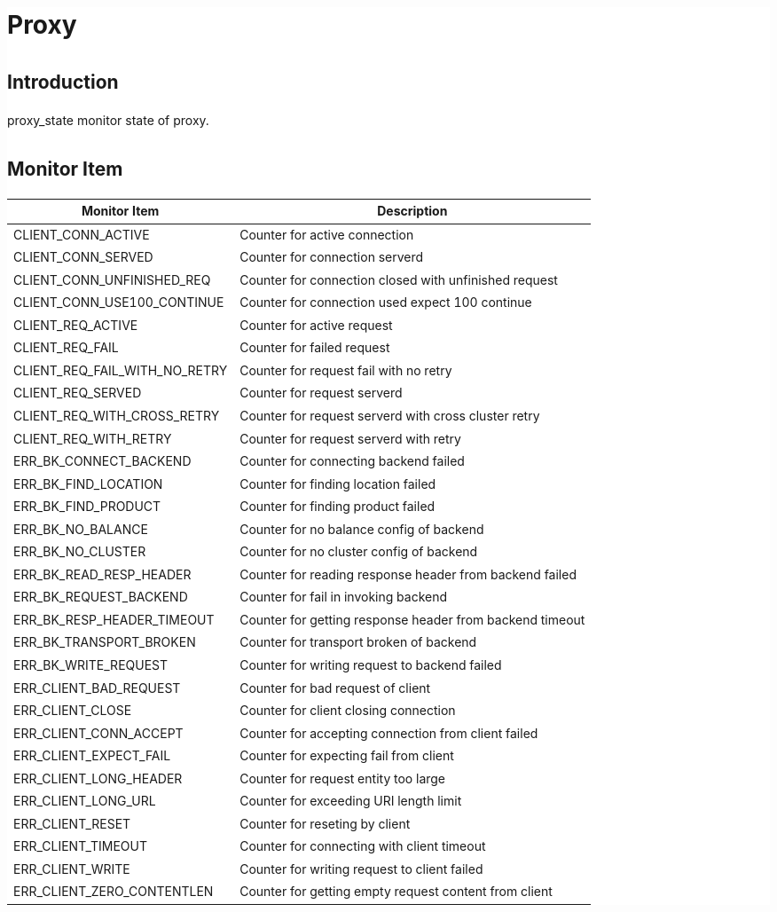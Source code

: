 # Proxy

## Introduction

proxy_state monitor state of proxy.

## Monitor Item

| Monitor Item                    | Description                                              |
| ------------------------------- | -------------------------------------------------------- |
| CLIENT_CONN_ACTIVE              | Counter for active connection                            |
| CLIENT_CONN_SERVED              | Counter for connection serverd                           |
| CLIENT_CONN_UNFINISHED_REQ      | Counter for connection closed with unfinished request    |
| CLIENT_CONN_USE100_CONTINUE     | Counter for connection used expect 100 continue          |
| CLIENT_REQ_ACTIVE               | Counter for active request                               |
| CLIENT_REQ_FAIL                 | Counter for failed request                               |
| CLIENT_REQ_FAIL_WITH_NO_RETRY   | Counter for request fail with no retry                   |
| CLIENT_REQ_SERVED               | Counter for request serverd                              |
| CLIENT_REQ_WITH_CROSS_RETRY     | Counter for request serverd with cross cluster retry     |
| CLIENT_REQ_WITH_RETRY           | Counter for request serverd with retry                   |
| ERR_BK_CONNECT_BACKEND          | Counter for connecting backend failed                    |
| ERR_BK_FIND_LOCATION            | Counter for finding location failed                      |
| ERR_BK_FIND_PRODUCT             | Counter for finding product failed                       |
| ERR_BK_NO_BALANCE               | Counter for no balance config of backend                 |
| ERR_BK_NO_CLUSTER               | Counter for no cluster config of backend                 |
| ERR_BK_READ_RESP_HEADER         | Counter for reading response header from backend failed  |
| ERR_BK_REQUEST_BACKEND          | Counter for fail in invoking backend                     |
| ERR_BK_RESP_HEADER_TIMEOUT      | Counter for getting response header from backend timeout |
| ERR_BK_TRANSPORT_BROKEN         | Counter for transport broken of backend                  |
| ERR_BK_WRITE_REQUEST            | Counter for writing request to backend failed            |
| ERR_CLIENT_BAD_REQUEST          | Counter for bad request of client                        |
| ERR_CLIENT_CLOSE                | Counter for client closing connection                    |
| ERR_CLIENT_CONN_ACCEPT          | Counter for accepting connection from client failed      |
| ERR_CLIENT_EXPECT_FAIL          | Counter for expecting fail from client                   |
| ERR_CLIENT_LONG_HEADER          | Counter for request entity too large                     |
| ERR_CLIENT_LONG_URL             | Counter for exceeding URI length limit                   |
| ERR_CLIENT_RESET                | Counter for reseting by client                           |
| ERR_CLIENT_TIMEOUT              | Counter for connecting with client timeout               |
| ERR_CLIENT_WRITE                | Counter for writing request to client failed             |
| ERR_CLIENT_ZERO_CONTENTLEN      | Counter for getting empty request content from client    |